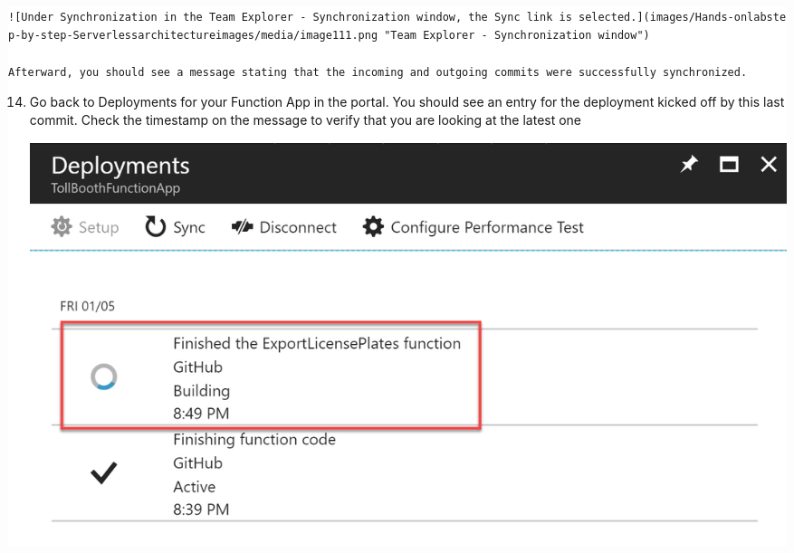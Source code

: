     ![Under Synchronization in the Team Explorer - Synchronization window, the Sync link is selected.](images/Hands-onlabstep-by-step-Serverlessarchitectureimages/media/image111.png "Team Explorer - Synchronization window")

    Afterward, you should see a message stating that the incoming and outgoing commits were successfully synchronized.

14. Go back to Deployments for your Function App in the portal. You should see an entry for the deployment kicked off by this last commit. Check the timestamp on the message to verify that you are looking at the latest one

    ![On the Deployments blade, a partially-completed full-circle graph displays next to the message, Finished the ExportLicensePlates function, GitHub, building, 8:49 PM.](images/Hands-onlabstep-by-step-Serverlessarchitectureimages/media/image112.png "Deployments blade")
